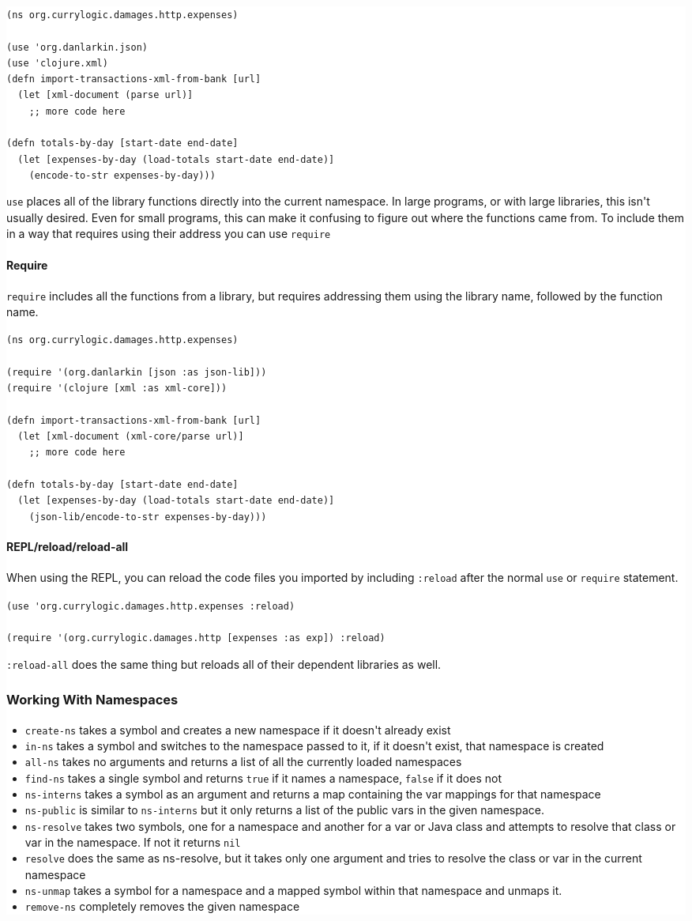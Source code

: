     (ns org.currylogic.damages.http.expenses)

    (use 'org.danlarkin.json)
    (use 'clojure.xml)
    (defn import-transactions-xml-from-bank [url]
      (let [xml-document (parse url)]
        ;; more code here

    (defn totals-by-day [start-date end-date]
      (let [expenses-by-day (load-totals start-date end-date)]
        (encode-to-str expenses-by-day)))

`use` places all of the library functions directly into the current namespace. In large programs, or with large libraries, this isn't usually desired. Even for small programs, this can make it confusing to figure out where the functions came from. To include them in a way that requires using their address you can use `require`

#### Require
`require` includes all the functions from a library, but requires addressing them using the library name, followed by the function name.

    (ns org.currylogic.damages.http.expenses)

    (require '(org.danlarkin [json :as json-lib]))
    (require '(clojure [xml :as xml-core]))

    (defn import-transactions-xml-from-bank [url]
      (let [xml-document (xml-core/parse url)]
        ;; more code here

    (defn totals-by-day [start-date end-date]
      (let [expenses-by-day (load-totals start-date end-date)]
        (json-lib/encode-to-str expenses-by-day)))

#### REPL/reload/reload-all
When using the REPL, you can reload the code files you imported by including `:reload` after the normal `use` or `require` statement.

    (use 'org.currylogic.damages.http.expenses :reload)

    (require '(org.currylogic.damages.http [expenses :as exp]) :reload)

`:reload-all` does the same thing but reloads all of their dependent libraries as well.

### Working With Namespaces
- `create-ns` takes a symbol and creates a new namespace if it doesn't already exist
- `in-ns` takes a symbol and switches to the namespace passed to it, if it doesn't exist, that namespace is created
- `all-ns` takes no arguments and returns a list of all the currently loaded namespaces
- `find-ns` takes a single symbol and returns `true` if it names a namespace, `false` if it does not
- `ns-interns` takes a symbol as an argument and returns a map containing the var mappings for that namespace
- `ns-public` is similar to `ns-interns` but it only returns a list of the public vars in the given namespace.
- `ns-resolve` takes two symbols, one for a namespace and another for a var or Java class and attempts to resolve that class or var in the namespace. If not it returns `nil`
- `resolve` does the same as ns-resolve, but it takes only one argument and tries to resolve the class or var in the current namespace
- `ns-unmap` takes a symbol for a namespace and a mapped symbol within that namespace and unmaps it.
- `remove-ns` completely removes the given namespace
